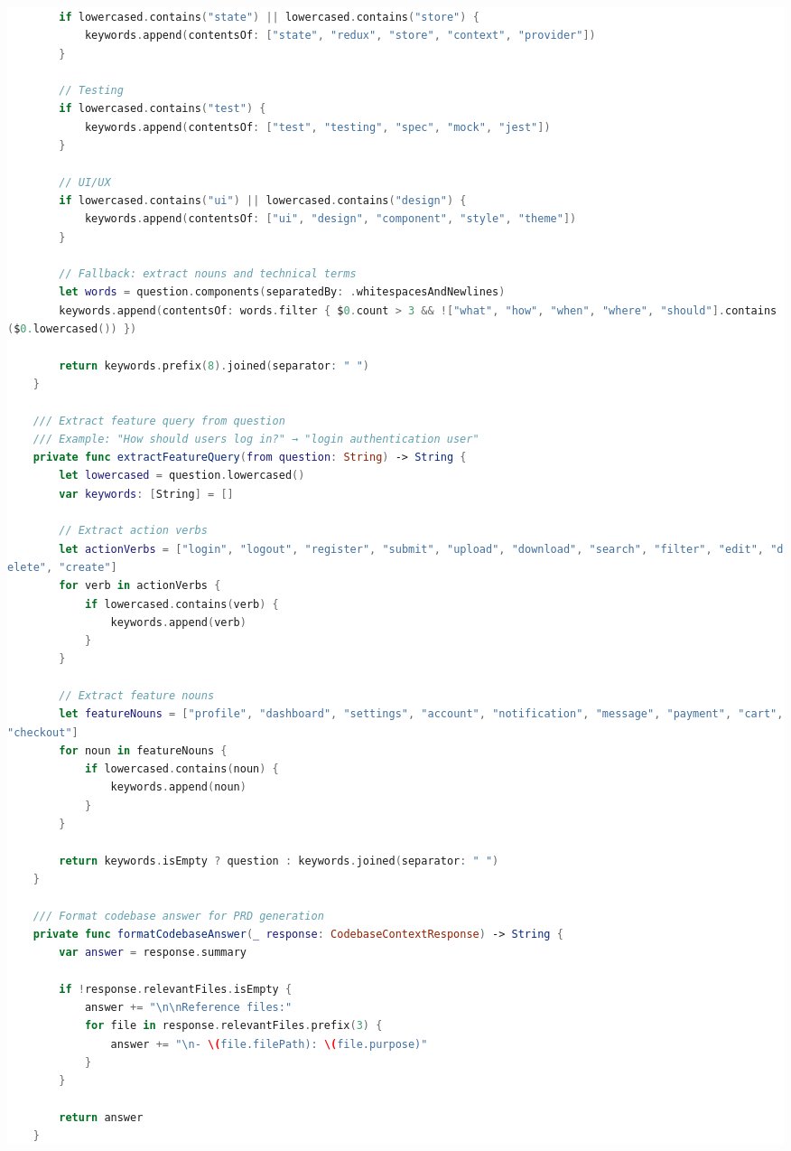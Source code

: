 ```swift
        if lowercased.contains("state") || lowercased.contains("store") {
            keywords.append(contentsOf: ["state", "redux", "store", "context", "provider"])
        }

        // Testing
        if lowercased.contains("test") {
            keywords.append(contentsOf: ["test", "testing", "spec", "mock", "jest"])
        }

        // UI/UX
        if lowercased.contains("ui") || lowercased.contains("design") {
            keywords.append(contentsOf: ["ui", "design", "component", "style", "theme"])
        }

        // Fallback: extract nouns and technical terms
        let words = question.components(separatedBy: .whitespacesAndNewlines)
        keywords.append(contentsOf: words.filter { $0.count > 3 && !["what", "how", "when", "where", "should"].contains($0.lowercased()) })

        return keywords.prefix(8).joined(separator: " ")
    }

    /// Extract feature query from question
    /// Example: "How should users log in?" → "login authentication user"
    private func extractFeatureQuery(from question: String) -> String {
        let lowercased = question.lowercased()
        var keywords: [String] = []

        // Extract action verbs
        let actionVerbs = ["login", "logout", "register", "submit", "upload", "download", "search", "filter", "edit", "delete", "create"]
        for verb in actionVerbs {
            if lowercased.contains(verb) {
                keywords.append(verb)
            }
        }

        // Extract feature nouns
        let featureNouns = ["profile", "dashboard", "settings", "account", "notification", "message", "payment", "cart", "checkout"]
        for noun in featureNouns {
            if lowercased.contains(noun) {
                keywords.append(noun)
            }
        }

        return keywords.isEmpty ? question : keywords.joined(separator: " ")
    }

    /// Format codebase answer for PRD generation
    private func formatCodebaseAnswer(_ response: CodebaseContextResponse) -> String {
        var answer = response.summary

        if !response.relevantFiles.isEmpty {
            answer += "\n\nReference files:"
            for file in response.relevantFiles.prefix(3) {
                answer += "\n- \(file.filePath): \(file.purpose)"
            }
        }

        return answer
    }

```